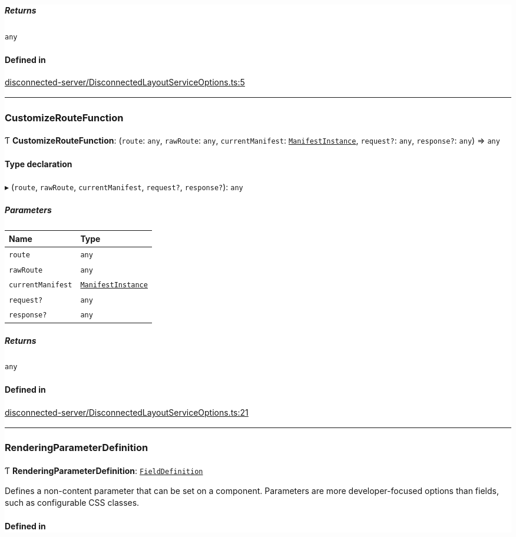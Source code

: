 ##### Returns

`any`

#### Defined in

[disconnected-server/DisconnectedLayoutServiceOptions.ts:5](https://github.com/Sitecore/jss/blob/e5351a6c8/packages/sitecore-jss-dev-tools/src/disconnected-server/DisconnectedLayoutServiceOptions.ts#L5)

___

### CustomizeRouteFunction

Ƭ **CustomizeRouteFunction**: (`route`: `any`, `rawRoute`: `any`, `currentManifest`: [`ManifestInstance`](interfaces/ManifestInstance.md), `request?`: `any`, `response?`: `any`) => `any`

#### Type declaration

▸ (`route`, `rawRoute`, `currentManifest`, `request?`, `response?`): `any`

##### Parameters

| Name | Type |
| :------ | :------ |
| `route` | `any` |
| `rawRoute` | `any` |
| `currentManifest` | [`ManifestInstance`](interfaces/ManifestInstance.md) |
| `request?` | `any` |
| `response?` | `any` |

##### Returns

`any`

#### Defined in

[disconnected-server/DisconnectedLayoutServiceOptions.ts:21](https://github.com/Sitecore/jss/blob/e5351a6c8/packages/sitecore-jss-dev-tools/src/disconnected-server/DisconnectedLayoutServiceOptions.ts#L21)

___

### RenderingParameterDefinition

Ƭ **RenderingParameterDefinition**: [`FieldDefinition`](interfaces/FieldDefinition.md)

Defines a non-content parameter that can be set on a component.
Parameters are more developer-focused options than fields, such as configurable CSS classes.

#### Defined in
